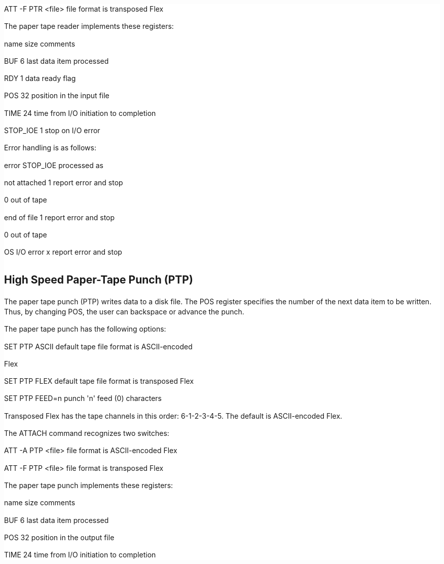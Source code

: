 ATT -F PTR \<file\> file format is transposed Flex

The paper tape reader implements these registers:

name size comments

BUF 6 last data item processed

RDY 1 data ready flag

POS 32 position in the input file

TIME 24 time from I/O initiation to completion

STOP_IOE 1 stop on I/O error

Error handling is as follows:

error STOP_IOE processed as

not attached 1 report error and stop

0 out of tape

end of file 1 report error and stop

0 out of tape

OS I/O error x report error and stop

## High Speed Paper-Tape Punch (PTP)

The paper tape punch (PTP) writes data to a disk file. The POS register specifies the number of the next data item to be written. Thus, by changing POS, the user can backspace or advance the punch.

The paper tape punch has the following options:

SET PTP ASCII default tape file format is ASCII-encoded

Flex

SET PTP FLEX default tape file format is transposed Flex

SET PTP FEED=n punch 'n' feed (0) characters

Transposed Flex has the tape channels in this order: 6-1-2-3-4-5. The default is ASCII-encoded Flex.

The ATTACH command recognizes two switches:

ATT -A PTP \<file\> file format is ASCII-encoded Flex

ATT -F PTP \<file\> file format is transposed Flex

The paper tape punch implements these registers:

name size comments

BUF 6 last data item processed

POS 32 position in the output file

TIME 24 time from I/O initiation to completion
